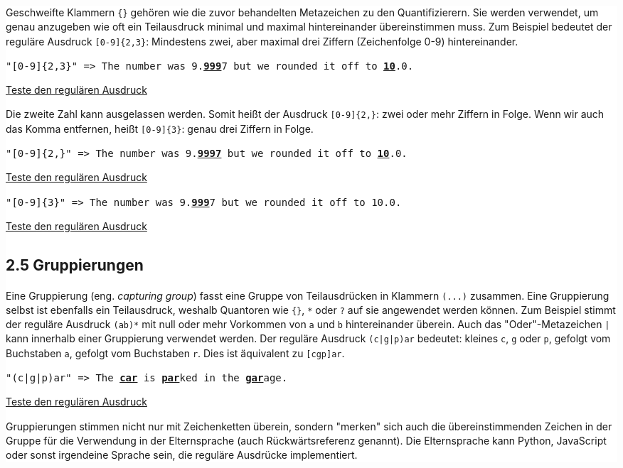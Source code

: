Geschweifte Klammern `{}` gehören wie die zuvor behandelten Metazeichen zu den Quantifizierern. Sie werden verwendet, 
um genau anzugeben wie oft ein Teilausdruck minimal und maximal hintereinander übereinstimmen muss.
Zum Beispiel bedeutet der reguläre Ausdruck `[0-9]{2,3}`: Mindestens zwei, aber maximal drei Ziffern (Zeichenfolge 0-9) hintereinander.

<pre>
"[0-9]{2,3}" => The number was 9.<a href="#learn-regex"><strong>999</strong></a>7 but we rounded it off to <a href="#learn-regex"><strong>10</strong></a>.0.
</pre>

[Teste den regulären Ausdruck](https://regex101.com/r/juM86s/1)

Die zweite Zahl kann ausgelassen werden. Somit heißt der Ausdruck `[0-9]{2,}`: zwei oder mehr Ziffern in Folge.
Wenn wir auch das Komma entfernen, heißt `[0-9]{3}`: genau drei Ziffern in Folge.

<pre>
"[0-9]{2,}" => The number was 9.<a href="#learn-regex"><strong>9997</strong></a> but we rounded it off to <a href="#learn-regex"><strong>10</strong></a>.0.
</pre>

[Teste den regulären Ausdruck](https://regex101.com/r/Gdy4w5/1)

<pre>
"[0-9]{3}" => The number was 9.<a href="#learn-regex"><strong>999</strong></a>7 but we rounded it off to 10.0.
</pre>

[Teste den regulären Ausdruck](https://regex101.com/r/Sivu30/1)

## 2.5 Gruppierungen

Eine Gruppierung (eng. *capturing group*) fasst eine Gruppe von Teilausdrücken in Klammern `(...)` zusammen. 
Eine Gruppierung selbst ist ebenfalls ein Teilausdruck, weshalb Quantoren wie `{}`, `*` oder `?` auf sie angewendet werden können.
Zum Beispiel stimmt der reguläre Ausdruck `(ab)*` mit null oder mehr Vorkommen von `a` und `b` hintereinander überein.
Auch das "Oder"-Metazeichen `|` kann innerhalb einer Gruppierung verwendet werden. Der reguläre Ausdruck `(c|g|p)ar` bedeutet:
kleines `c`, `g` oder `p`, gefolgt vom Buchstaben `a`, gefolgt vom Buchstaben `r`. Dies ist äquivalent zu `[cgp]ar`.

<pre>
"(c|g|p)ar" => The <a href="#learn-regex"><strong>car</strong></a> is <a href="#learn-regex"><strong>par</strong></a>ked in the <a href="#learn-regex"><strong>gar</strong></a>age.
</pre>

[Teste den regulären Ausdruck](https://regex101.com/r/tUxrBG/1)

Gruppierungen stimmen nicht nur mit Zeichenketten überein, sondern "merken" sich auch die übereinstimmenden Zeichen in der Gruppe für die Verwendung in der Elternsprache
(auch Rückwärtsreferenz genannt).
Die Elternsprache kann Python, JavaScript oder sonst irgendeine Sprache sein, die reguläre Ausdrücke implementiert.
